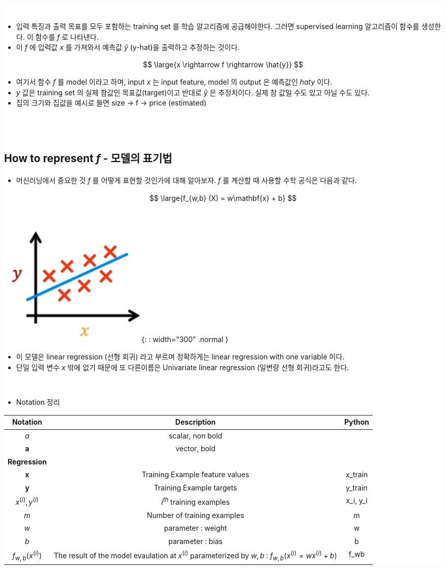 <br>

- 입력 특징과 출력 목표를 모두 포함하는 training set 를 학습 알고리즘에 공급해야한다. 그러면 supervised learning 알고리즘이 함수를 생성한다. 이 함수를 $f$ 로 나타낸다.
- 이 $f$ 에 입력값 $x$ 를 가져와서 예측값 $\hat{y}$ (y-hat)을 출력하고 추정하는 것이다.

$$ \large{x \rightarrow f \rightarrow \hat{y}} $$

- 여기서 함수 $f$ 를 model 이라고 하며, input $x$ 는 input feature, model 의 output 은 예측값인 $hat{y}$ 이다.
- $y$ 값은 training set 의 실제 참값인 목표값(target)이고 반대로 $\hat{y}$ 은 추정치이다. 실제 참 값일 수도 있고 아닐 수도 있다.
- 집의 크기와 집값을 예시로 들면 size -> f -> price (estimated)

<br>
<br>

## How to represent $f$ - 모델의 표기법

- 머신러닝에서 중요한 것 $f$ 를 어떻게 표현할 것인가에 대해 알아보자. $f$ 를 계산할 때 사용할 수학 공식은 다음과 같다.

$$ \large{f_{w,b} (X) = w\mathbf{x} + b} $$

<br>

![Desktop View](/assets/img/post/ml/ml02_03.png){: : width="300" .normal }     

- 이 모델은 linear regression (선형 회귀) 라고 부르며 정확하게는 linear regression with one variable 이다.
- 단일 입력 변수 $x$ 밖에 없기 때문에 또 다른이름은 Univariate linear regression (일변량 선형 회귀)라고도 한다. 

<br>

- Notation 정리

|Notation|Description|Python|
|:---:|:---:|:---:|
|$a$|scalar, non bold| |
|$\mathbf{a}$|vector, bold| |
|**Regression**| | |
|$\mathbf{x}$| Training Example feature values| x_train |
|$\mathbf{y}$| Training Example targets| y_train |
|$x^{(i)}, y^{(i)}$| $i^{th}$ training examples | x_i, y_i |
|$m$| Number of training examples | m |
|$w$| parameter : weight | w |
|$b$| parameter : bias | b |
|$f_{w,b}(x^{(i)})$| The result of the model evaulation at $x^{(i)}$ parameterized by $w, b$ : $f_{w,b}(x^{(i)} = wx^{(i)} + b)$| f_wb |
